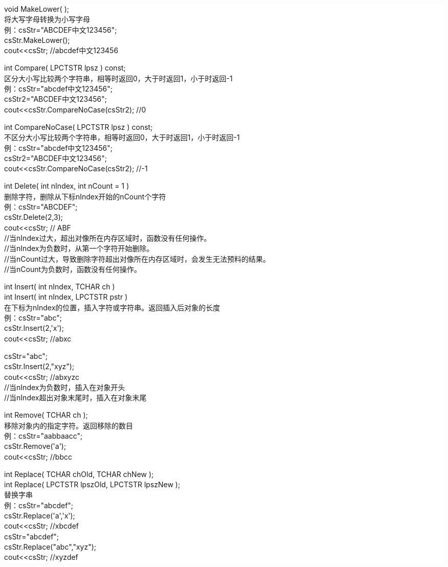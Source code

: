  void MakeLower( );  
 将大写字母转换为小写字母  
 例：csStr="ABCDEF中文123456";  
 csStr.MakeLower();  
 cout<<csStr; //abcdef中文123456  
  
 int Compare( LPCTSTR lpsz ) const;  
 区分大小写比较两个字符串，相等时返回0，大于时返回1，小于时返回-1  
 例：csStr="abcdef中文123456";  
 csStr2="ABCDEF中文123456";  
 cout<<csStr.CompareNoCase(csStr2); //0  
  
 int CompareNoCase( LPCTSTR lpsz ) const;  
 不区分大小写比较两个字符串，相等时返回0，大于时返回1，小于时返回-1  
 例：csStr="abcdef中文123456";  
 csStr2="ABCDEF中文123456";  
 cout<<csStr.CompareNoCase(csStr2); //-1  
  
 int Delete( int nIndex, int nCount = 1 )  
 删除字符，删除从下标nIndex开始的nCount个字符  
 例：csStr="ABCDEF";  
 csStr.Delete(2,3);  
 cout<<csStr; // ABF  
 //当nIndex过大，超出对像所在内存区域时，函数没有任何操作。  
 //当nIndex为负数时，从第一个字符开始删除。  
 //当nCount过大，导致删除字符超出对像所在内存区域时，会发生无法预料的结果。  
 //当nCount为负数时，函数没有任何操作。  
  
 int Insert( int nIndex, TCHAR ch )  
 int Insert( int nIndex, LPCTSTR pstr )  
 在下标为nIndex的位置，插入字符或字符串。返回插入后对象的长度  
 例：csStr="abc";  
 csStr.Insert(2,'x');  
 cout<<csStr; //abxc 

 csStr="abc";  
 csStr.Insert(2,"xyz");  
 cout<<csStr; //abxyzc  
 //当nIndex为负数时，插入在对象开头  
 //当nIndex超出对象末尾时，插入在对象末尾  
  
 int Remove( TCHAR ch );  
 移除对象内的指定字符。返回移除的数目  
 例：csStr="aabbaacc";  
 csStr.Remove('a');  
 cout<<csStr; //bbcc  
  
 int Replace( TCHAR chOld, TCHAR chNew );  
 int Replace( LPCTSTR lpszOld, LPCTSTR lpszNew );  
 替换字串  
 例：csStr="abcdef";  
 csStr.Replace('a','x');  
 cout<<csStr; //xbcdef  
 csStr="abcdef";  
 csStr.Replace("abc","xyz");  
 cout<<csStr; //xyzdef
